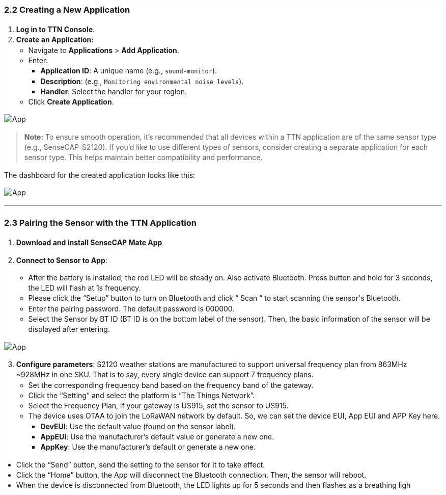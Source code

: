 
### **2.2 Creating a New Application**
1. **Log in to TTN Console**.
2. **Create an Application:**
   - Navigate to **Applications** > **Add Application**.
   - Enter:
     - **Application ID**: A unique name (e.g., `sound-monitor`).
     - **Description**: (e.g., `Monitoring environmental noise levels`).
     - **Handler**: Select the handler for your region.
   - Click **Create Application**.

![App](https://raw.githubusercontent.com/khrystynaO/blueprints/refs/heads/khrystynaO/feature/SenseCAPS2120/SenseCAP-S2120/Image/create-form.png)

> **Note:**
> To ensure smooth operation, it’s recommended that all devices within a TTN
> application are of the same sensor type (e.g., SenseCAP-S2120). If you’d like to use
> different types of sensors, consider creating a separate application for each
> sensor type. This helps maintain better compatibility and performance.

The dashboard for the created application looks like this:

![App](https://raw.githubusercontent.com/khrystynaO/blueprints/refs/heads/khrystynaO/feature/SenseCAPS2120/SenseCAP-S2120/Image/dash-app.png)

---

### **2.3 Pairing the Sensor with the TTN Application**
1. **[Download and install SenseCAP Mate App](https://www.pgyer.com/sensecapmate)**

2. **Connect to Sensor to App**:
   - After the battery is installed, the red LED will be steady on. Also activate Bluetooth. Press button and hold for 3 seconds, the LED will flash at 1s frequency.
   - Please click the “Setup” button to turn on Bluetooth and click “ Scan ” to start scanning the sensor's Bluetooth.
   - Enter the pairing password. The default password is 000000.
   - Select the Sensor by BT ID (BT ID is on the bottom label of the sensor). Then, the basic information of the sensor will be displayed after entering.

![App](https://raw.githubusercontent.com/khrystynaO/blueprints/refs/heads/khrystynaO/feature/SenseCAPS2120/SenseCAP-S2120/Image/mobile-2.png)

3. **Configure parameters**:
   S2120 weather stations are manufactured to support universal frequency plan from 863MHz ~928MHz in one SKU. That is to say, every single device can support 7 frequency plans.
   - Set the corresponding frequency band based on the frequency band of the gateway.
   - Click the “Setting” and select the platform is “The Things Network”.
   - Select the Frequency Plan, if your gateway is US915, set the sensor to US915.
   - The device uses OTAA to join the LoRaWAN network by default. So, we can set the device EUI, App EUI and APP Key here.
       - **DevEUI**: Use the default value (found on the sensor label).
       - **AppEUI**: Use the manufacturer’s default value or generate a new one.
       - **AppKey**: Use the manufacturer’s default or generate a new one.
  - Click the “Send” button, send the setting to the sensor for it to take effect.
  - Click the “Home” button, the App will disconnect the Bluetooth connection. Then, the sensor will reboot.
  - When the device is disconnected from Bluetooth, the LED lights up for 5 seconds and then flashes as a breathing ligh
